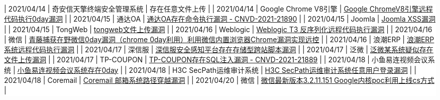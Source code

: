 | 2021/04/14 | 奇安信天擎终端安全管理系统 | 存在任意文件上传 |
| 2021/04/14 | Google Chrome V8引擎 | [Google ChromeV8引擎远程代码执行0day漏洞](0414/Google%20ChromeV8%E5%BC%95%E6%93%8E%E8%BF%9C%E7%A8%8B%E4%BB%A3%E7%A0%81%E6%89%A7%E8%A1%8C0day%E6%BC%8F%E6%B4%9E.md) |
| 2021/04/15 | 通达OA | [通达OA存在命令执行漏洞 - CNVD-2021-21890](0415/%E9%80%9A%E8%BE%BEOA%E5%AD%98%E5%9C%A8%E5%91%BD%E4%BB%A4%E6%89%A7%E8%A1%8C%E6%BC%8F%E6%B4%9E%20-%20CNVD-2021-21890.md) |
| 2021/04/15 | Joomla | [Joomla XSS漏洞](0415/Joomla%20XSS%E6%BC%8F%E6%B4%9E.md) |
| 2021/04/15 | TongWeb | [tongweb文件上传漏洞](0415/tongweb%E6%96%87%E4%BB%B6%E4%B8%8A%E4%BC%A0%E6%BC%8F%E6%B4%9E.md) |
| 2021/04/16 | Weblogic | [Weblogic T3 反序列化远程代码执行漏洞](0416/Weblogic%20T3%20%E5%8F%8D%E5%BA%8F%E5%88%97%E5%8C%96%E8%BF%9C%E7%A8%8B%E4%BB%A3%E7%A0%81%E6%89%A7%E8%A1%8C%E6%BC%8F%E6%B4%9E.md) |
| 2021/04/16 | 微信  | [青藤捕获在野微信0day漏洞（chrome 0day利用）](0416/%E9%9D%92%E8%97%A4%E6%8D%95%E8%8E%B7%E5%9C%A8%E9%87%8E%E5%BE%AE%E4%BF%A10day%E6%BC%8F%E6%B4%9E%EF%BC%88chrome%200day%E5%88%A9%E7%94%A8%EF%BC%89.md)[利用微信内置浏览器Chrome漏洞实现远控](0417/%E5%88%A9%E7%94%A8%E5%BE%AE%E4%BF%A1%E5%86%85%E7%BD%AE%E6%B5%8F%E8%A7%88%E5%99%A8Chrome%E6%BC%8F%E6%B4%9E%E5%AE%9E%E7%8E%B0%E8%BF%9C%E6%8E%A7.md) |
| 2021/04/16 | 浪潮ERP | [浪潮ERP系统远程代码执行漏洞](0416/%E6%B5%AA%E6%BD%AEERP%E7%B3%BB%E7%BB%9F%E8%BF%9C%E7%A8%8B%E4%BB%A3%E7%A0%81%E6%89%A7%E8%A1%8C%E6%BC%8F%E6%B4%9E.md) |
| 2021/04/17 | 深信服 | [深信服安全感知平台存在存储型跨站脚本漏洞](0417/%E6%B7%B1%E4%BF%A1%E6%9C%8D%E5%AE%89%E5%85%A8%E6%84%9F%E7%9F%A5%E5%B9%B3%E5%8F%B0%E5%AD%98%E5%9C%A8%E5%AD%98%E5%82%A8%E5%9E%8B%E8%B7%A8%E7%AB%99%E8%84%9A%E6%9C%AC%E6%BC%8F%E6%B4%9E.md) |
| 2021/04/17 | 泛微  | [泛微某系统疑似存在文件上传漏洞](0417/%E6%B3%9B%E5%BE%AE%E6%9F%90%E7%B3%BB%E7%BB%9F%E7%96%91%E4%BC%BC%E5%AD%98%E5%9C%A8%E6%96%87%E4%BB%B6%E4%B8%8A%E4%BC%A0%E6%BC%8F%E6%B4%9E.md) |
| 2021/04/17 | TP-COUPON | [TP-COUPON存在SQL注入漏洞 - CNVD-2021-21889](0417/TP-COUPON%E5%AD%98%E5%9C%A8SQL%E6%B3%A8%E5%85%A5%E6%BC%8F%E6%B4%9E%20-%20CNVD-2021-21889.md) |
| 2021/04/18 | 小鱼易连视频会议系统 | [小鱼易连视频会议系统存在0day](0418/%E5%B0%8F%E9%B1%BC%E6%98%93%E8%BF%9E%E8%A7%86%E9%A2%91%E4%BC%9A%E8%AE%AE%E7%B3%BB%E7%BB%9F%E5%AD%98%E5%9C%A80day.md) |
| 2021/04/18 | H3C SecPath运维审计系统 | [H3C SecPath运维审计系统任意用户登录漏洞](0418/H3C%20SecPath%E8%BF%90%E7%BB%B4%E5%AE%A1%E8%AE%A1%E7%B3%BB%E7%BB%9F%E4%BB%BB%E6%84%8F%E7%94%A8%E6%88%B7%E7%99%BB%E5%BD%95%E6%BC%8F%E6%B4%9E.md) |
| 2021/04/18 | Coremail | [Coremail 邮箱系统路径穿越漏洞](0418/Coremail%20%E9%82%AE%E7%AE%B1%E7%B3%BB%E7%BB%9F%E8%B7%AF%E5%BE%84%E7%A9%BF%E8%B6%8A%E6%BC%8F%E6%B4%9E.md) |
| 2021/04/20 | 微信  | [微信最新版本3.2.11.151 Google内核poc利用上线cs方式](0420/%E5%BE%AE%E4%BF%A1%E6%9C%80%E6%96%B0%E7%89%88%E6%9C%AC3.2.11.151%20Google%E5%86%85%E6%A0%B8poc%E5%88%A9%E7%94%A8%E4%B8%8A%E7%BA%BFcs%E6%96%B9%E5%BC%8F.md) |




